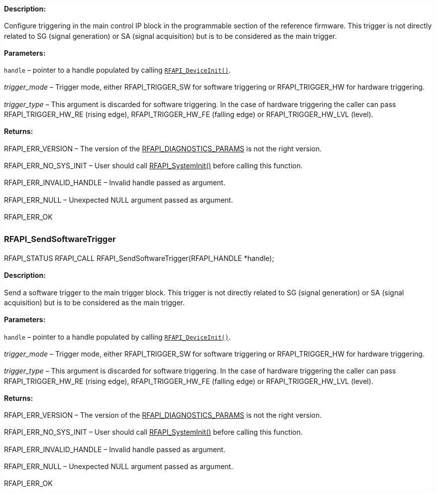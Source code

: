 **Description:**

Configure triggering in the main control IP block in the programmable section of the reference firmware. This trigger is not directly related to SG \(signal generation\) or SA \(signal acquisition\) but is to be considered as the main trigger.

**Parameters:**

`handle` – pointer to a handle populated by calling [`RFAPI_DeviceInit()`]().

_trigger\_mode_ – Trigger mode, either RFAPI\_TRIGGER\_SW for software triggering or RFAPI\_TRIGGER\_HW for hardware triggering.

_trigger\_type_ – This argument is discarded for software triggering. In the case of hardware triggering the caller can pass RFAPI\_TRIGGER\_HW\_RE \(rising edge\), RFAPI\_TRIGGER\_HW\_FE \(falling edge\) or RFAPI\_TRIGGER\_HW\_LVL \(level\).

**Returns:**

RFAPI\_ERR\_VERSION – The version of the [RFAPI\_DIAGNOSTICS\_PARAMS]() is not the right version.

RFAPI\_ERR\_NO\_SYS\_INIT – User should call [RFAPI\_SystemInit\(\)]() before calling this function.

RFAPI\_ERR\_INVALID\_HANDLE – Invalid handle passed as argument.

RFAPI\_ERR\_NULL – Unexpected NULL argument passed as argument.

RFAPI\_ERR\_OK

### RFAPI\_SendSoftwareTrigger

RFAPI\_STATUS RFAPI\_CALL RFAPI\_SendSoftwareTrigger\(RFAPI\_HANDLE \*handle\);

**Description:**

Send a software trigger to the main trigger block. This trigger is not directly related to SG \(signal generation\) or SA \(signal acquisition\) but is to be considered as the main trigger.

**Parameters:**

`handle` – pointer to a handle populated by calling [`RFAPI_DeviceInit()`]().

_trigger\_mode_ – Trigger mode, either RFAPI\_TRIGGER\_SW for software triggering or RFAPI\_TRIGGER\_HW for hardware triggering.

_trigger\_type_ – This argument is discarded for software triggering. In the case of hardware triggering the caller can pass RFAPI\_TRIGGER\_HW\_RE \(rising edge\), RFAPI\_TRIGGER\_HW\_FE \(falling edge\) or RFAPI\_TRIGGER\_HW\_LVL \(level\).

**Returns:**

RFAPI\_ERR\_VERSION – The version of the [RFAPI\_DIAGNOSTICS\_PARAMS]() is not the right version.

RFAPI\_ERR\_NO\_SYS\_INIT – User should call [RFAPI\_SystemInit\(\)]() before calling this function.

RFAPI\_ERR\_INVALID\_HANDLE – Invalid handle passed as argument.

RFAPI\_ERR\_NULL – Unexpected NULL argument passed as argument.

RFAPI\_ERR\_OK
